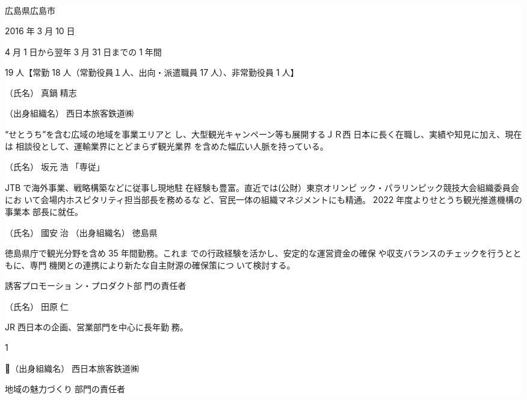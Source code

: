 広島県広島市

2016 年 3 月 10 日

4 月 1 日から翌年 3 月 31 日までの 1 年間

19 人【常勤 18 人（常勤役員１人、出向・派遣職員 17 人）、非常勤役員 1 人】

（氏名）
真鍋  精志

（出身組織名）
西日本旅客鉄道㈱

“せとうち”を含む広域の地域を事業エリアと
し、大型観光キャンペーン等も展開するＪＲ西
日本に長く在職し、実績や知見に加え、現在は
相談役として、運輸業界にとどまらず観光業界
を含めた幅広い人脈を持っている。

（氏名）
坂元  浩 「専従」

JTB で海外事業、戦略構築などに従事し現地駐
在経験も豊富。直近では(公財）東京オリンピ
ック・パラリンピック競技大会組織委員会にお
いて会場内ホスピタリティ担当部長を務めるな
ど、官民一体の組織マネジメントにも精通。
2022 年度よりせとうち観光推進機構の事業本
部長に就任。

（氏名）
國安  治
（出身組織名）
徳島県

徳島県庁で観光分野を含め 35 年間勤務。これま
での行政経験を活かし、安定的な運営資金の確保
や収支バランスのチェックを行うとともに、専門
機関との連携により新たな自主財源の確保策につ
いて検討する。

誘客プロモーショ
ン・プロダクト部
門の責任者

（氏名）
田原  仁

JR 西日本の企画、営業部門を中心に長年勤
務。

1

（出身組織名）
西日本旅客鉄道㈱

地域の魅力づくり
部門の責任者
